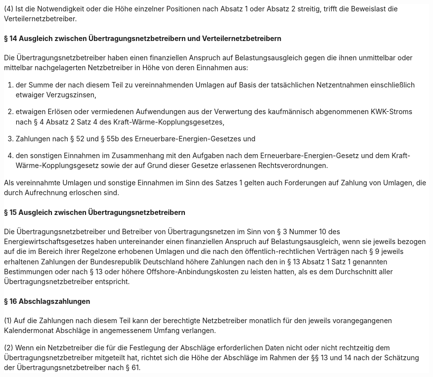 (4) Ist die Notwendigkeit oder die Höhe einzelner Positionen nach
Absatz 1 oder Absatz 2 streitig, trifft die Beweislast die
Verteilernetzbetreiber.


#### § 14 Ausgleich zwischen Übertragungsnetzbetreibern und Verteilernetzbetreibern

Die Übertragungsnetzbetreiber haben einen finanziellen Anspruch auf
Belastungsausgleich gegen die ihnen unmittelbar oder mittelbar
nachgelagerten Netzbetreiber in Höhe von deren Einnahmen aus:

1.  der Summe der nach diesem Teil zu vereinnahmenden Umlagen auf Basis
    der tatsächlichen Netzentnahmen einschließlich etwaiger Verzugszinsen,


2.  etwaigen Erlösen oder vermiedenen Aufwendungen aus der Verwertung des
    kaufmännisch abgenommenen KWK-Stroms nach § 4 Absatz 2 Satz 4 des
    Kraft-Wärme-Kopplungsgesetzes,


3.  Zahlungen nach § 52 und § 55b des Erneuerbare-Energien-Gesetzes und


4.  den sonstigen Einnahmen im Zusammenhang mit den Aufgaben nach dem
    Erneuerbare-Energien-Gesetz und dem Kraft-Wärme-Kopplungsgesetz sowie
    der auf Grund dieser Gesetze erlassenen Rechtsverordnungen.



Als vereinnahmte Umlagen und sonstige Einnahmen im Sinn des Satzes 1
gelten auch Forderungen auf Zahlung von Umlagen, die durch Aufrechnung
erloschen sind.


#### § 15 Ausgleich zwischen Übertragungsnetzbetreibern

Die Übertragungsnetzbetreiber und Betreiber von Übertragungsnetzen im
Sinn von § 3 Nummer 10 des Energiewirtschaftsgesetzes haben
untereinander einen finanziellen Anspruch auf Belastungsausgleich,
wenn sie jeweils bezogen auf die im Bereich ihrer Regelzone erhobenen
Umlagen und die nach den öffentlich-rechtlichen Verträgen nach § 9
jeweils erhaltenen Zahlungen der Bundesrepublik Deutschland höhere
Zahlungen nach den in § 13 Absatz 1 Satz 1 genannten Bestimmungen oder
nach § 13 oder höhere Offshore-Anbindungskosten zu leisten hatten, als
es dem Durchschnitt aller Übertragungsnetzbetreiber entspricht.


#### § 16 Abschlagszahlungen

(1) Auf die Zahlungen nach diesem Teil kann der berechtigte
Netzbetreiber monatlich für den jeweils vorangegangenen Kalendermonat
Abschläge in angemessenem Umfang verlangen.

(2) Wenn ein Netzbetreiber die für die Festlegung der Abschläge
erforderlichen Daten nicht oder nicht rechtzeitig dem
Übertragungsnetzbetreiber mitgeteilt hat, richtet sich die Höhe der
Abschläge im Rahmen der §§ 13 und 14 nach der Schätzung der
Übertragungsnetzbetreiber nach § 61.

